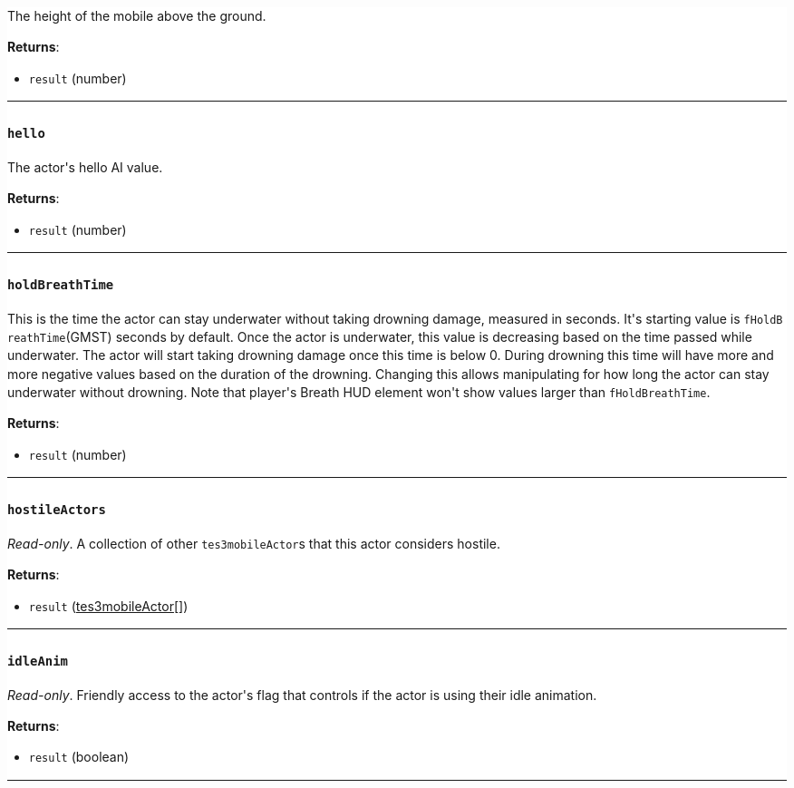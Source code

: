 The height of the mobile above the ground.

**Returns**:

* `result` (number)

***

### `hello`
<div class="search_terms" style="display: none">hello</div>

The actor's hello AI value.

**Returns**:

* `result` (number)

***

### `holdBreathTime`
<div class="search_terms" style="display: none">holdbreathtime</div>

This is the time the actor can stay underwater without taking drowning damage, measured in seconds. It's starting value is `fHoldBreathTime`(GMST) seconds by default. Once the actor is underwater, this value is decreasing based on the time passed while underwater. The actor will start taking drowning damage once this time is below 0. During drowning this time will have more and more negative values based on the duration of the drowning. Changing this allows manipulating for how long the actor can stay underwater without drowning. Note that player's Breath HUD element won't show values larger than `fHoldBreathTime`.

**Returns**:

* `result` (number)

***

### `hostileActors`
<div class="search_terms" style="display: none">hostileactors</div>

*Read-only*. A collection of other `tes3mobileActor`s that this actor considers hostile.

**Returns**:

* `result` ([tes3mobileActor](../../types/tes3mobileActor)[])

***

### `idleAnim`
<div class="search_terms" style="display: none">idleanim</div>

*Read-only*. Friendly access to the actor's flag that controls if the actor is using their idle animation.

**Returns**:

* `result` (boolean)

***
